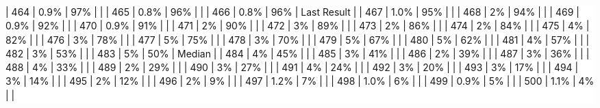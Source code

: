 | 464 | 0.9% | 97% |  |
| 465 | 0.8% | 96% |  |
| 466 | 0.8% | 96% | Last Result |
| 467 | 1.0% | 95% |  |
| 468 | 2% | 94% |  |
| 469 | 0.9% | 92% |  |
| 470 | 0.9% | 91% |  |
| 471 | 2% | 90% |  |
| 472 | 3% | 89% |  |
| 473 | 2% | 86% |  |
| 474 | 2% | 84% |  |
| 475 | 4% | 82% |  |
| 476 | 3% | 78% |  |
| 477 | 5% | 75% |  |
| 478 | 3% | 70% |  |
| 479 | 5% | 67% |  |
| 480 | 5% | 62% |  |
| 481 | 4% | 57% |  |
| 482 | 3% | 53% |  |
| 483 | 5% | 50% | Median |
| 484 | 4% | 45% |  |
| 485 | 3% | 41% |  |
| 486 | 2% | 39% |  |
| 487 | 3% | 36% |  |
| 488 | 4% | 33% |  |
| 489 | 2% | 29% |  |
| 490 | 3% | 27% |  |
| 491 | 4% | 24% |  |
| 492 | 3% | 20% |  |
| 493 | 3% | 17% |  |
| 494 | 3% | 14% |  |
| 495 | 2% | 12% |  |
| 496 | 2% | 9% |  |
| 497 | 1.2% | 7% |  |
| 498 | 1.0% | 6% |  |
| 499 | 0.9% | 5% |  |
| 500 | 1.1% | 4% |  |